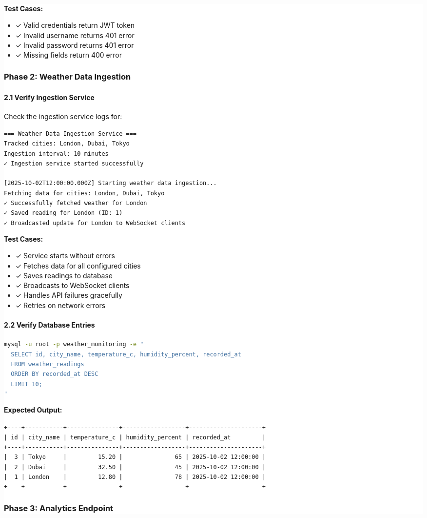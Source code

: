 **Test Cases:**
- ✓ Valid credentials return JWT token
- ✓ Invalid username returns 401 error
- ✓ Invalid password returns 401 error
- ✓ Missing fields return 400 error

### Phase 2: Weather Data Ingestion

#### 2.1 Verify Ingestion Service
Check the ingestion service logs for:
```
=== Weather Data Ingestion Service ===
Tracked cities: London, Dubai, Tokyo
Ingestion interval: 10 minutes
✓ Ingestion service started successfully

[2025-10-02T12:00:00.000Z] Starting weather data ingestion...
Fetching data for cities: London, Dubai, Tokyo
✓ Successfully fetched weather for London
✓ Saved reading for London (ID: 1)
✓ Broadcasted update for London to WebSocket clients
```

**Test Cases:**
- ✓ Service starts without errors
- ✓ Fetches data for all configured cities
- ✓ Saves readings to database
- ✓ Broadcasts to WebSocket clients
- ✓ Handles API failures gracefully
- ✓ Retries on network errors

#### 2.2 Verify Database Entries
```bash
mysql -u root -p weather_monitoring -e "
  SELECT id, city_name, temperature_c, humidity_percent, recorded_at 
  FROM weather_readings 
  ORDER BY recorded_at DESC 
  LIMIT 10;
"
```

**Expected Output:**
```
+----+-----------+---------------+------------------+---------------------+
| id | city_name | temperature_c | humidity_percent | recorded_at         |
+----+-----------+---------------+------------------+---------------------+
|  3 | Tokyo     |         15.20 |               65 | 2025-10-02 12:00:00 |
|  2 | Dubai     |         32.50 |               45 | 2025-10-02 12:00:00 |
|  1 | London    |         12.80 |               78 | 2025-10-02 12:00:00 |
+----+-----------+---------------+------------------+---------------------+
```

### Phase 3: Analytics Endpoint
